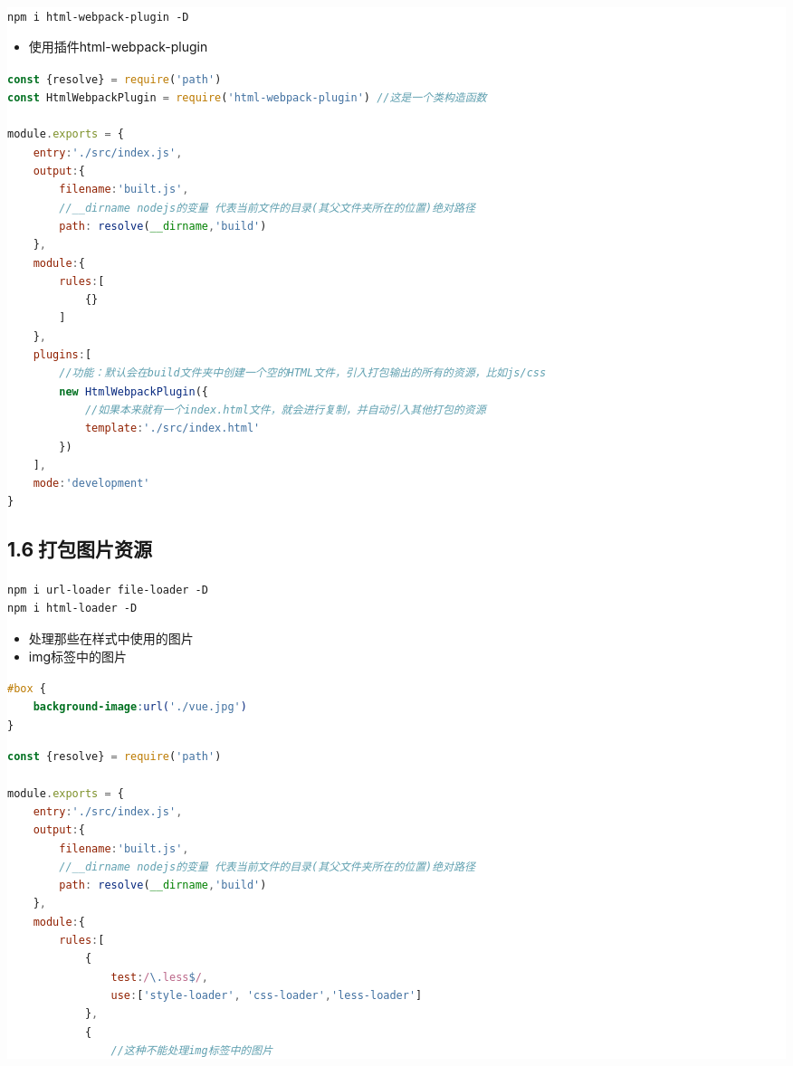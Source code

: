 ```
npm i html-webpack-plugin -D
```

* 使用插件html-webpack-plugin

```js
const {resolve} = require('path')
const HtmlWebpackPlugin = require('html-webpack-plugin') //这是一个类构造函数

module.exports = {
    entry:'./src/index.js',
    output:{
        filename:'built.js',
        //__dirname nodejs的变量 代表当前文件的目录(其父文件夹所在的位置)绝对路径
        path: resolve(__dirname,'build')
    },
    module:{
        rules:[
            {}
        ]
    },
    plugins:[
        //功能：默认会在build文件夹中创建一个空的HTML文件，引入打包输出的所有的资源，比如js/css
        new HtmlWebpackPlugin({
            //如果本来就有一个index.html文件，就会进行复制，并自动引入其他打包的资源
            template:'./src/index.html'
        })
    ],
    mode:'development'
}
```

## 1.6 打包图片资源

```
npm i url-loader file-loader -D
npm i html-loader -D
```

* 处理那些在样式中使用的图片
* img标签中的图片

```css
#box {
    background-image:url('./vue.jpg')
}
```

```js
const {resolve} = require('path')

module.exports = {
    entry:'./src/index.js',
    output:{
        filename:'built.js',
        //__dirname nodejs的变量 代表当前文件的目录(其父文件夹所在的位置)绝对路径
        path: resolve(__dirname,'build')
    },
    module:{
        rules:[
            {
                test:/\.less$/,
                use:['style-loader', 'css-loader','less-loader']
            },
            {
                //这种不能处理img标签中的图片
```